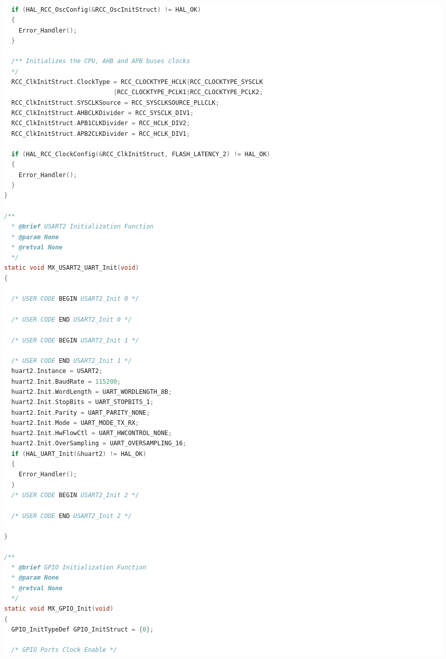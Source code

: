 ```c
  if (HAL_RCC_OscConfig(&RCC_OscInitStruct) != HAL_OK)
  {
    Error_Handler();
  }

  /** Initializes the CPU, AHB and APB buses clocks
  */
  RCC_ClkInitStruct.ClockType = RCC_CLOCKTYPE_HCLK|RCC_CLOCKTYPE_SYSCLK
                              |RCC_CLOCKTYPE_PCLK1|RCC_CLOCKTYPE_PCLK2;
  RCC_ClkInitStruct.SYSCLKSource = RCC_SYSCLKSOURCE_PLLCLK;
  RCC_ClkInitStruct.AHBCLKDivider = RCC_SYSCLK_DIV1;
  RCC_ClkInitStruct.APB1CLKDivider = RCC_HCLK_DIV2;
  RCC_ClkInitStruct.APB2CLKDivider = RCC_HCLK_DIV1;

  if (HAL_RCC_ClockConfig(&RCC_ClkInitStruct, FLASH_LATENCY_2) != HAL_OK)
  {
    Error_Handler();
  }
}

/**
  * @brief USART2 Initialization Function
  * @param None
  * @retval None
  */
static void MX_USART2_UART_Init(void)
{

  /* USER CODE BEGIN USART2_Init 0 */

  /* USER CODE END USART2_Init 0 */

  /* USER CODE BEGIN USART2_Init 1 */

  /* USER CODE END USART2_Init 1 */
  huart2.Instance = USART2;
  huart2.Init.BaudRate = 115200;
  huart2.Init.WordLength = UART_WORDLENGTH_8B;
  huart2.Init.StopBits = UART_STOPBITS_1;
  huart2.Init.Parity = UART_PARITY_NONE;
  huart2.Init.Mode = UART_MODE_TX_RX;
  huart2.Init.HwFlowCtl = UART_HWCONTROL_NONE;
  huart2.Init.OverSampling = UART_OVERSAMPLING_16;
  if (HAL_UART_Init(&huart2) != HAL_OK)
  {
    Error_Handler();
  }
  /* USER CODE BEGIN USART2_Init 2 */

  /* USER CODE END USART2_Init 2 */

}

/**
  * @brief GPIO Initialization Function
  * @param None
  * @retval None
  */
static void MX_GPIO_Init(void)
{
  GPIO_InitTypeDef GPIO_InitStruct = {0};

  /* GPIO Ports Clock Enable */
```